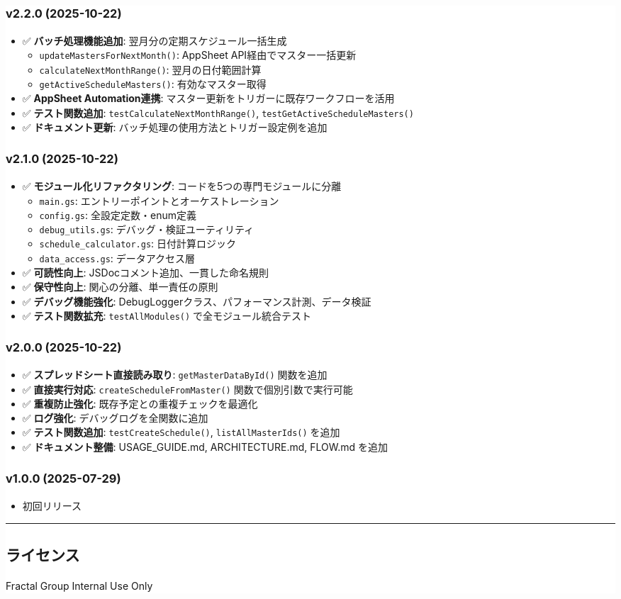 ### v2.2.0 (2025-10-22)
- ✅ **バッチ処理機能追加**: 翌月分の定期スケジュール一括生成
  - `updateMastersForNextMonth()`: AppSheet API経由でマスター一括更新
  - `calculateNextMonthRange()`: 翌月の日付範囲計算
  - `getActiveScheduleMasters()`: 有効なマスター取得
- ✅ **AppSheet Automation連携**: マスター更新をトリガーに既存ワークフローを活用
- ✅ **テスト関数追加**: `testCalculateNextMonthRange()`, `testGetActiveScheduleMasters()`
- ✅ **ドキュメント更新**: バッチ処理の使用方法とトリガー設定例を追加

### v2.1.0 (2025-10-22)
- ✅ **モジュール化リファクタリング**: コードを5つの専門モジュールに分離
  - `main.gs`: エントリーポイントとオーケストレーション
  - `config.gs`: 全設定定数・enum定義
  - `debug_utils.gs`: デバッグ・検証ユーティリティ
  - `schedule_calculator.gs`: 日付計算ロジック
  - `data_access.gs`: データアクセス層
- ✅ **可読性向上**: JSDocコメント追加、一貫した命名規則
- ✅ **保守性向上**: 関心の分離、単一責任の原則
- ✅ **デバッグ機能強化**: DebugLoggerクラス、パフォーマンス計測、データ検証
- ✅ **テスト関数拡充**: `testAllModules()` で全モジュール統合テスト

### v2.0.0 (2025-10-22)
- ✅ **スプレッドシート直接読み取り**: `getMasterDataById()` 関数を追加
- ✅ **直接実行対応**: `createScheduleFromMaster()` 関数で個別引数で実行可能
- ✅ **重複防止強化**: 既存予定との重複チェックを最適化
- ✅ **ログ強化**: デバッグログを全関数に追加
- ✅ **テスト関数追加**: `testCreateSchedule()`, `listAllMasterIds()` を追加
- ✅ **ドキュメント整備**: USAGE_GUIDE.md, ARCHITECTURE.md, FLOW.md を追加

### v1.0.0 (2025-07-29)
- 初回リリース

---

## ライセンス

Fractal Group Internal Use Only
